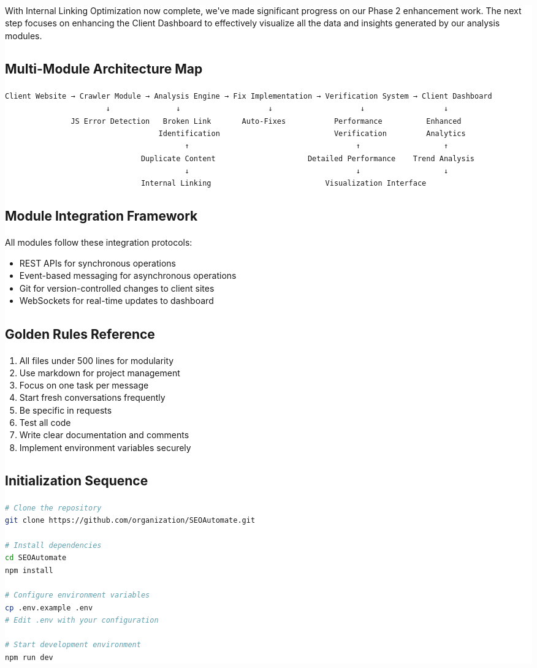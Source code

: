 With Internal Linking Optimization now complete, we've made significant progress on our Phase 2 enhancement work. The next step focuses on enhancing the Client Dashboard to effectively visualize all the data and insights generated by our analysis modules.

## Multi-Module Architecture Map

```
Client Website → Crawler Module → Analysis Engine → Fix Implementation → Verification System → Client Dashboard
                       ↓               ↓                    ↓                    ↓                  ↓
               JS Error Detection   Broken Link       Auto-Fixes           Performance          Enhanced 
                                   Identification                          Verification         Analytics
                                         ↑                                      ↑                   ↑
                               Duplicate Content                     Detailed Performance    Trend Analysis
                                         ↓                                      ↓                   ↓
                               Internal Linking                          Visualization Interface
```

## Module Integration Framework

All modules follow these integration protocols:
- REST APIs for synchronous operations
- Event-based messaging for asynchronous operations
- Git for version-controlled changes to client sites
- WebSockets for real-time updates to dashboard

## Golden Rules Reference

1. All files under 500 lines for modularity
2. Use markdown for project management
3. Focus on one task per message
4. Start fresh conversations frequently
5. Be specific in requests
6. Test all code
7. Write clear documentation and comments
8. Implement environment variables securely

## Initialization Sequence

```bash
# Clone the repository
git clone https://github.com/organization/SEOAutomate.git

# Install dependencies
cd SEOAutomate
npm install

# Configure environment variables
cp .env.example .env
# Edit .env with your configuration

# Start development environment
npm run dev
```
